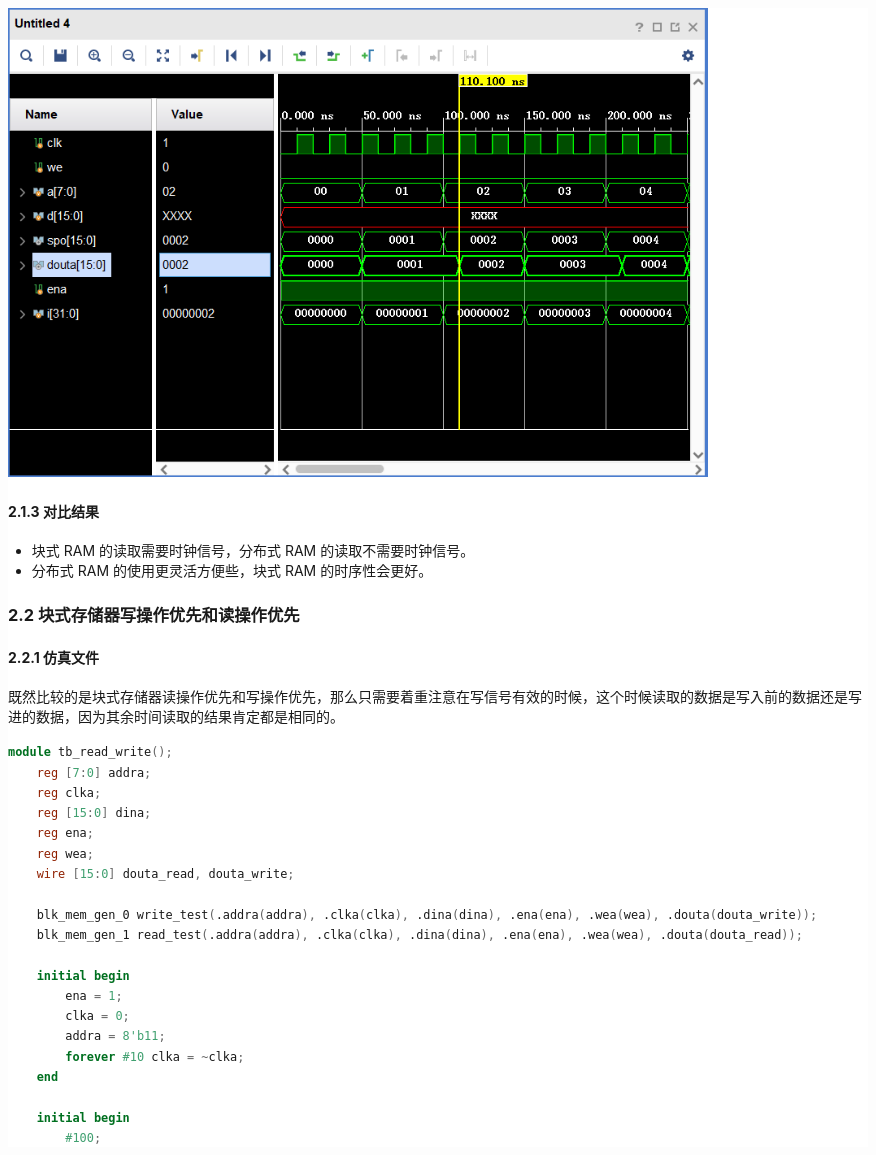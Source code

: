 <img src="..\images\dist_blk_read.png" width="700"/>

#### 2.1.3 对比结果

- 块式 RAM 的读取需要时钟信号，分布式 RAM 的读取不需要时钟信号。
- 分布式 RAM 的使用更灵活方便些，块式 RAM 的时序性会更好。

### 2.2 块式存储器写操作优先和读操作优先

#### 2.2.1 仿真文件

既然比较的是块式存储器读操作优先和写操作优先，那么只需要着重注意在写信号有效的时候，这个时候读取的数据是写入前的数据还是写进的数据，因为其余时间读取的结果肯定都是相同的。

```verilog
module tb_read_write();
    reg [7:0] addra;
    reg clka;
    reg [15:0] dina;
    reg ena;
    reg wea;
    wire [15:0] douta_read, douta_write;

    blk_mem_gen_0 write_test(.addra(addra), .clka(clka), .dina(dina), .ena(ena), .wea(wea), .douta(douta_write));
    blk_mem_gen_1 read_test(.addra(addra), .clka(clka), .dina(dina), .ena(ena), .wea(wea), .douta(douta_read));

    initial begin
        ena = 1;
        clka = 0;
        addra = 8'b11;
        forever #10 clka = ~clka;
    end

    initial begin
        #100;
```